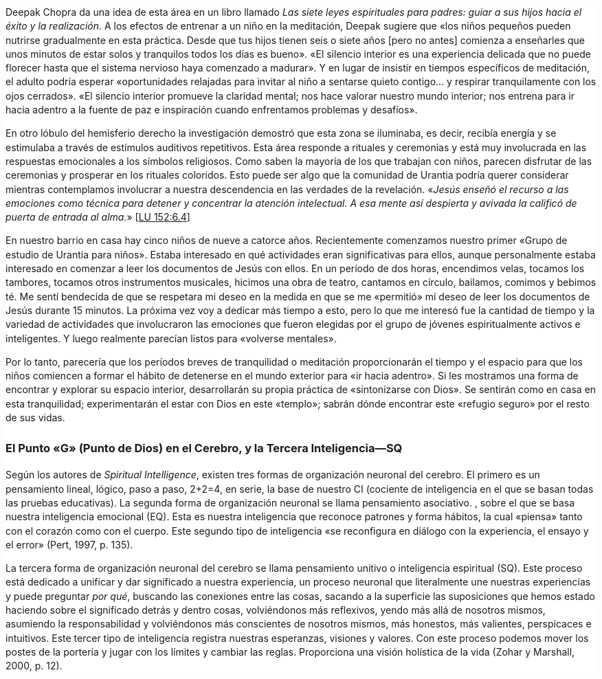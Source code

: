 Deepak Chopra da una idea de esta área en un libro llamado _Las siete leyes espirituales para padres: guiar a sus hijos hacia el éxito y la realización_. A los efectos de entrenar a un niño en la meditación, Deepak sugiere que «los niños pequeños pueden nutrirse gradualmente en esta práctica. Desde que tus hijos tienen seis o siete años [pero no antes] comienza a enseñarles que unos minutos de estar solos y tranquilos todos los días es bueno». «El silencio interior es una experiencia delicada que no puede florecer hasta que el sistema nervioso haya comenzado a madurar». Y en lugar de insistir en tiempos específicos de meditación, el adulto podría esperar «oportunidades relajadas para invitar al niño a sentarse quieto contigo... y respirar tranquilamente con los ojos cerrados». «El silencio interior promueve la claridad mental; nos hace valorar nuestro mundo interior; nos entrena para ir hacia adentro a la fuente de paz e inspiración cuando enfrentamos problemas y desafíos».

En otro lóbulo del hemisferio derecho la investigación demostró que esta zona se iluminaba, es decir, recibía energía y se estimulaba a través de estímulos auditivos repetitivos. Esta área responde a rituales y ceremonias y está muy involucrada en las respuestas emocionales a los símbolos religiosos. Como saben la mayoría de los que trabajan con niños, parecen disfrutar de las ceremonias y prosperar en los rituales coloridos. Esto puede ser algo que la comunidad de Urantia podría querer considerar mientras contemplamos involucrar a nuestra descendencia en las verdades de la revelación. «_Jesús enseñó el recurso a las emociones como técnica para detener y concentrar la atención intelectual. A esa mente así despierta y avivada la calificó de puerta de entrada al alma._» [[LU 152:6.4](/es/The_Urantia_Book/152#p6_4)]

En nuestro barrio en casa hay cinco niños de nueve a catorce años. Recientemente comenzamos nuestro primer «Grupo de estudio de Urantia para niños». Estaba interesado en qué actividades eran significativas para ellos, aunque personalmente estaba interesado en comenzar a leer los documentos de Jesús con ellos. En un período de dos horas, encendimos velas, tocamos los tambores, tocamos otros instrumentos musicales, hicimos una obra de teatro, cantamos en círculo, bailamos, comimos y bebimos té. Me sentí bendecida de que se respetara mi deseo en la medida en que se me «permitió» mi deseo de leer los documentos de Jesús durante 15 minutos. La próxima vez voy a dedicar más tiempo a esto, pero lo que me interesó fue la cantidad de tiempo y la variedad de actividades que involucraron las emociones que fueron elegidas por el grupo de jóvenes espiritualmente activos e inteligentes. Y luego realmente parecían listos para «volverse mentales».

Por lo tanto, parecería que los períodos breves de tranquilidad o meditación proporcionarán el tiempo y el espacio para que los niños comiencen a formar el hábito de detenerse en el mundo exterior para «ir hacia adentro». Si les mostramos una forma de encontrar y explorar su espacio interior, desarrollarán su propia práctica de «sintonizarse con Dios». Se sentirán como en casa en esta tranquilidad; experimentarán el estar con Dios en este «templo»; sabrán dónde encontrar este «refugio seguro» por el resto de sus vidas.

### El Punto «G» (Punto de Dios) en el Cerebro, y la Tercera Inteligencia—SQ

Según los autores de _Spiritual Intelligence_, existen tres formas de organización neuronal del cerebro. El primero es un pensamiento lineal, lógico, paso a paso, 2+2=4, en serie, la base de nuestro CI (cociente de inteligencia en el que se basan todas las pruebas educativas). La segunda forma de organización neuronal se llama pensamiento asociativo. , sobre el que se basa nuestra inteligencia emocional (EQ). Esta es nuestra inteligencia que reconoce patrones y forma hábitos, la cual «piensa» tanto con el corazón como con el cuerpo. Este segundo tipo de inteligencia «se reconfigura en diálogo con la experiencia, el ensayo y el error» (Pert, 1997, p. 135).

La tercera forma de organización neuronal del cerebro se llama pensamiento unitivo o inteligencia espiritual (SQ). Este proceso está dedicado a unificar y dar significado a nuestra experiencia, un proceso neuronal que literalmente une nuestras experiencias y puede preguntar _por qué_, buscando las conexiones entre las cosas, sacando a la superficie las suposiciones que hemos estado haciendo sobre el significado detrás y dentro cosas, volviéndonos más reflexivos, yendo más allá de nosotros mismos, asumiendo la responsabilidad y volviéndonos más conscientes de nosotros mismos, más honestos, más valientes, perspicaces e intuitivos. Este tercer tipo de inteligencia registra nuestras esperanzas, visiones y valores. Con este proceso podemos mover los postes de la portería y jugar con los límites y cambiar las reglas. Proporciona una visión holística de la vida (Zohar y Marshall, 2000, p. 12).
